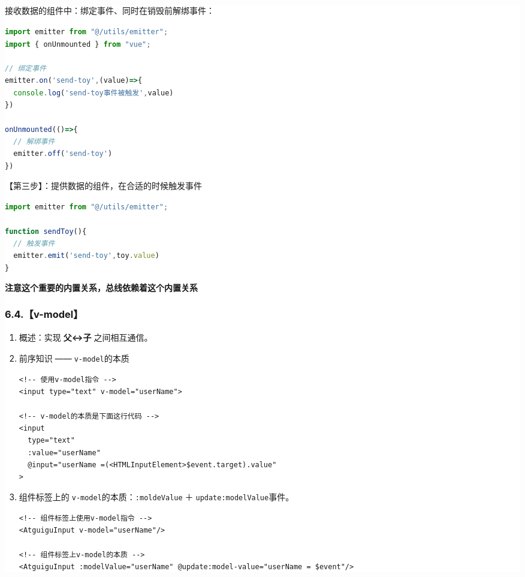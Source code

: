 接收数据的组件中：绑定事件、同时在销毁前解绑事件：

```typescript
import emitter from "@/utils/emitter";
import { onUnmounted } from "vue";

// 绑定事件
emitter.on('send-toy',(value)=>{
  console.log('send-toy事件被触发',value)
})

onUnmounted(()=>{
  // 解绑事件
  emitter.off('send-toy')
})
```

【第三步】：提供数据的组件，在合适的时候触发事件

```javascript
import emitter from "@/utils/emitter";

function sendToy(){
  // 触发事件
  emitter.emit('send-toy',toy.value)
}
```

**注意这个重要的内置关系，总线依赖着这个内置关系**

### 6.4.【v-model】

1. 概述：实现 **父↔子** 之间相互通信。
2. 前序知识 —— `v-model`的本质

   ```vue
   <!-- 使用v-model指令 -->
   <input type="text" v-model="userName">

   <!-- v-model的本质是下面这行代码 -->
   <input 
     type="text" 
     :value="userName" 
     @input="userName =(<HTMLInputElement>$event.target).value"
   >
   ```

3. 组件标签上的 `v-model`的本质：`:moldeValue` ＋ `update:modelValue`事件。

   ```vue
   <!-- 组件标签上使用v-model指令 -->
   <AtguiguInput v-model="userName"/>

   <!-- 组件标签上v-model的本质 -->
   <AtguiguInput :modelValue="userName" @update:model-value="userName = $event"/>
   ```
